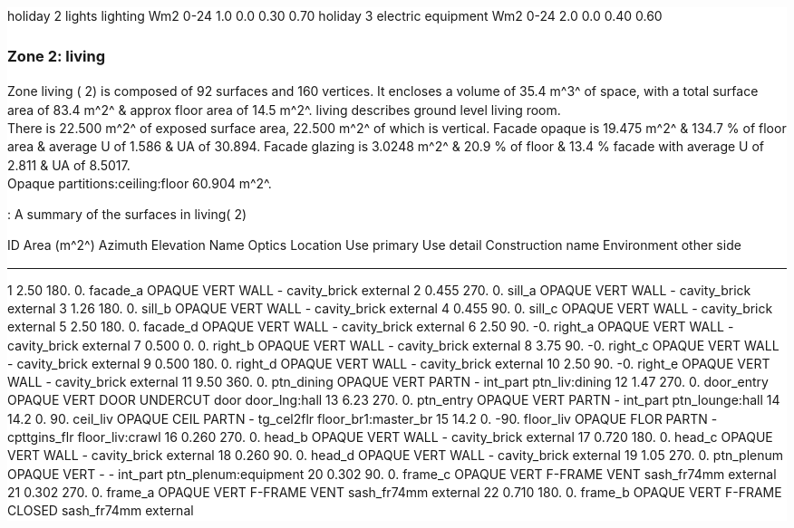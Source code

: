 holiday     2  lights     lighting   Wm2    0-24       1.0      0.0       0.30       0.70
holiday     3  electric   equipment  Wm2    0-24       2.0      0.0       0.40       0.60
 
### Zone 2: living
 
Zone living ( 2) is composed of 92 surfaces and 160 vertices.
It encloses a volume of 35.4 m^3^ of space, with a total surface
area of 83.4 m^2^ & approx floor area of 14.5 m^2^.
living describes ground level living room.  
There is 22.500 m^2^ of exposed surface area, 22.500 m^2^ of which is vertical.
Facade opaque is 19.475 m^2^ & 134.7 % of floor area & average U of 1.586 & UA of 30.894.
Facade glazing is 3.0248 m^2^ &  20.9 % of floor &  13.4 % facade with average U of 2.811 & UA of 8.5017.  
Opaque partitions:ceiling:floor 60.904 m^2^.  
 
: A summary of the surfaces in living( 2)
 
ID   Area (m^2^)  Azimuth   Elevation  Name          Optics        Location  Use primary  Use detail  Construction name    Environment other side
---  -----------  --------  ---------  ------------  ------------  --------  -----------  ----------  -------------------  ----------------------
  1  2.50         180.        0.       facade_a      OPAQUE        VERT      WALL         -           cavity_brick          external
  2  0.455        270.        0.       sill_a        OPAQUE        VERT      WALL         -           cavity_brick          external
  3  1.26         180.        0.       sill_b        OPAQUE        VERT      WALL         -           cavity_brick          external
  4  0.455         90.        0.       sill_c        OPAQUE        VERT      WALL         -           cavity_brick          external
  5  2.50         180.        0.       facade_d      OPAQUE        VERT      WALL         -           cavity_brick          external
  6  2.50          90.       -0.       right_a       OPAQUE        VERT      WALL         -           cavity_brick          external
  7  0.500          0.        0.       right_b       OPAQUE        VERT      WALL         -           cavity_brick          external
  8  3.75          90.       -0.       right_c       OPAQUE        VERT      WALL         -           cavity_brick          external
  9  0.500        180.        0.       right_d       OPAQUE        VERT      WALL         -           cavity_brick          external
 10  2.50          90.       -0.       right_e       OPAQUE        VERT      WALL         -           cavity_brick          external
 11  9.50         360.        0.       ptn_dining    OPAQUE        VERT      PARTN        -           int_part              ptn_liv:dining
 12  1.47         270.        0.       door_entry    OPAQUE        VERT      DOOR         UNDERCUT    door                  door_lng:hall
 13  6.23         270.        0.       ptn_entry     OPAQUE        VERT      PARTN        -           int_part              ptn_lounge:hall
 14  14.2           0.       90.       ceil_liv      OPAQUE        CEIL      PARTN        -           tg_cel2flr            floor_br1:master_br
 15  14.2           0.      -90.       floor_liv     OPAQUE        FLOR      PARTN        -           cpttgins_flr          floor_liv:crawl
 16  0.260        270.        0.       head_b        OPAQUE        VERT      WALL         -           cavity_brick          external
 17  0.720        180.        0.       head_c        OPAQUE        VERT      WALL         -           cavity_brick          external
 18  0.260         90.        0.       head_d        OPAQUE        VERT      WALL         -           cavity_brick          external
 19  1.05         270.        0.       ptn_plenum    OPAQUE        VERT      -            -           int_part              ptn_plenum:equipment
 20  0.302         90.        0.       frame_c       OPAQUE        VERT      F-FRAME      VENT        sash_fr74mm           external
 21  0.302        270.        0.       frame_a       OPAQUE        VERT      F-FRAME      VENT        sash_fr74mm           external
 22  0.710        180.        0.       frame_b       OPAQUE        VERT      F-FRAME      CLOSED      sash_fr74mm           external